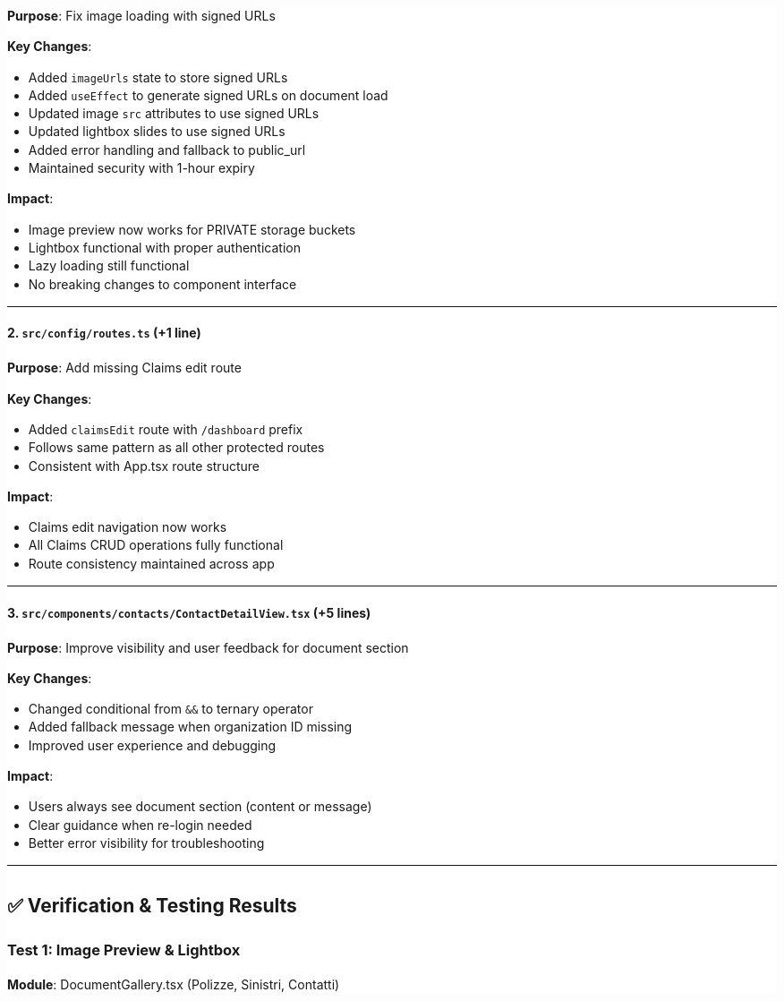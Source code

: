 **Purpose**: Fix image loading with signed URLs

**Key Changes**:
- Added `imageUrls` state to store signed URLs
- Added `useEffect` to generate signed URLs on document load
- Updated image `src` attributes to use signed URLs
- Updated lightbox slides to use signed URLs
- Added error handling and fallback to public_url
- Maintained security with 1-hour expiry

**Impact**:
- Image preview now works for PRIVATE storage buckets
- Lightbox functional with proper authentication
- Lazy loading still functional
- No breaking changes to component interface

---

#### 2. **`src/config/routes.ts`** (+1 line)

**Purpose**: Add missing Claims edit route

**Key Changes**:
- Added `claimsEdit` route with `/dashboard` prefix
- Follows same pattern as all other protected routes
- Consistent with App.tsx route structure

**Impact**:
- Claims edit navigation now works
- All Claims CRUD operations fully functional
- Route consistency maintained across app

---

#### 3. **`src/components/contacts/ContactDetailView.tsx`** (+5 lines)

**Purpose**: Improve visibility and user feedback for document section

**Key Changes**:
- Changed conditional from `&&` to ternary operator
- Added fallback message when organization ID missing
- Improved user experience and debugging

**Impact**:
- Users always see document section (content or message)
- Clear guidance when re-login needed
- Better error visibility for troubleshooting

---

## ✅ Verification & Testing Results

### Test 1: Image Preview & Lightbox
**Module**: DocumentGallery.tsx (Polizze, Sinistri, Contatti)
